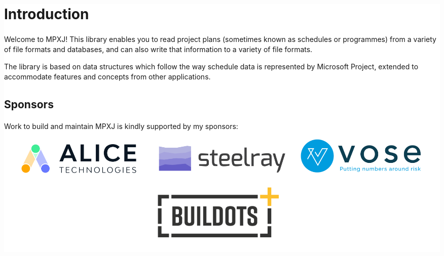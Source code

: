 # Introduction
Welcome to MPXJ! This library enables you to read project plans (sometimes known
as schedules or programmes) from a variety of file formats and databases, and
can also write that information to a variety of file formats.

The library is based on data structures which follow the way
schedule data is represented by Microsoft Project, extended to accommodate
features and concepts from other applications.

## Sponsors
Work to build and maintain MPXJ is kindly supported by my sponsors:

<p float="left" align="middle" style="margin-block-end: 0em; margin-block-start: 0em;">
<a href="https://www.alicetechnologies.com/"><img width="30%" alt="ALICE Technologies Logo" src="images/alice.png"/></a>
<img width="2%"/>
<a href="https://steelray.com/"><img width="30%" alt="Steelray Logo" src="images/steelray.png"/></a>
<img width="2%"/>
<a href="https://www.vosesoftware.com/"><img width="30%" alt="Vose Logo" src="images/vose.png"/></a>
</p>
<p float="left" align="middle" style="margin-block-end: 0em; margin-block-start: 0em;">
<a href="https://buildots.com/"><img width="30%" alt="Buildots Logo" src="images/buildots.png"/></a>
<img width="2%"/>
